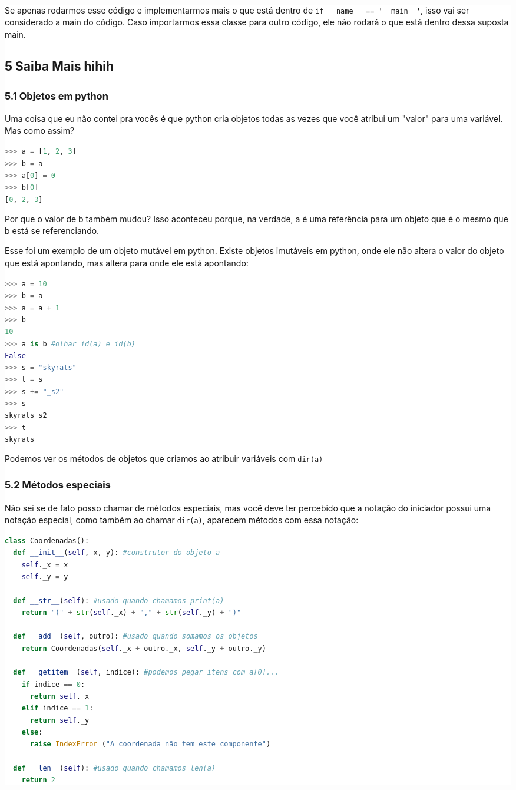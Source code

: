 Se apenas rodarmos esse código e implementarmos mais o que está dentro de ```if __name__ == '__main__'```, isso vai ser considerado a main do código. Caso importarmos essa classe para outro código, ele não rodará o que está dentro dessa suposta main.
## 5 Saiba Mais hihih
### 5.1 Objetos em python
Uma coisa que eu não contei pra vocês é que python cria objetos todas as vezes que você atribui um "valor" para uma variável. Mas como assim?
```python
>>> a = [1, 2, 3]
>>> b = a
>>> a[0] = 0
>>> b[0]
[0, 2, 3]
```
Por que o valor de b também mudou? Isso aconteceu porque, na verdade, a é uma referência para um objeto que é o mesmo que b está se referenciando.

Esse foi um exemplo de um objeto mutável em python. Existe objetos imutáveis em python, onde ele não altera o valor do objeto que está apontando, mas altera para onde ele está apontando:
```python
>>> a = 10
>>> b = a
>>> a = a + 1
>>> b
10
>>> a is b #olhar id(a) e id(b)
False 
>>> s = "skyrats"
>>> t = s
>>> s += "_s2"
>>> s
skyrats_s2
>>> t
skyrats
```
Podemos ver os métodos de objetos que criamos ao atribuir variáveis com ```dir(a)```
### 5.2 Métodos especiais
Não sei se de fato posso chamar de métodos especiais, mas você deve ter percebido que a notação do iniciador possui uma notação especial, como também ao chamar ```dir(a)```, aparecem métodos com essa notação:

```python
class Coordenadas():
  def __init__(self, x, y): #construtor do objeto a
    self._x = x
    self._y = y

  def __str__(self): #usado quando chamamos print(a)
    return "(" + str(self._x) + "," + str(self._y) + ")"

  def __add__(self, outro): #usado quando somamos os objetos
    return Coordenadas(self._x + outro._x, self._y + outro._y)

  def __getitem__(self, indice): #podemos pegar itens com a[0]...
    if indice == 0:
      return self._x
    elif indice == 1:
      return self._y
    else:
      raise IndexError ("A coordenada não tem este componente")

  def __len__(self): #usado quando chamamos len(a)
    return 2
```